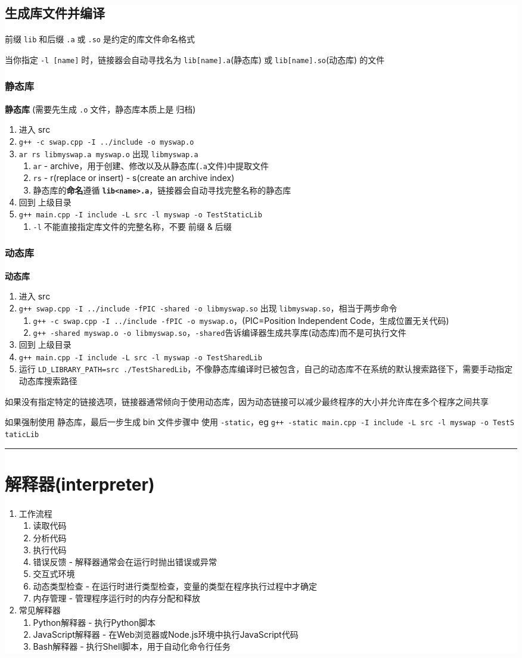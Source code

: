 ## 生成库文件并编译

前缀 `lib` 和后缀 `.a` 或 `.so` 是约定的库文件命名格式

当你指定 `-l [name]` 时，链接器会自动寻找名为 `lib[name].a`(静态库) 或 `lib[name].so`(动态库) 的文件

### 静态库

**静态库** (需要先生成 `.o` 文件，静态库本质上是 归档)
1. 进入 src
2. `g++ -c swap.cpp -I ../include -o myswap.o`
3. `ar rs libmyswap.a myswap.o` 出现 `libmyswap.a`
   1. `ar` - archive，用于创建、修改以及从静态库(`.a`文件)中提取文件
   2. `rs` - r(replace or insert) - s(create an archive index)
   3. 静态库的**命名**遵循 **`lib<name>.a`**，链接器会自动寻找完整名称的静态库
4. 回到 上级目录
5. `g++ main.cpp -I include -L src -l myswap -o TestStaticLib`
   1. `-l` 不能直接指定库文件的完整名称，不要 前缀 & 后缀


### 动态库

**动态库**
1. 进入 src
2. `g++ swap.cpp -I ../include -fPIC -shared -o libmyswap.so` 出现 `libmyswap.so`，相当于两步命令
   1. `g++ -c swap.cpp -I ../include -fPIC -o myswap.o`，(PIC=Position Independent Code，生成位置无关代码)
   2. `g++ -shared myswap.o -o libmyswap.so`，`-shared`告诉编译器生成共享库(动态库)而不是可执行文件
3. 回到 上级目录
4. `g++ main.cpp -I include -L src -l myswap -o TestSharedLib`
5. 运行 `LD_LIBRARY_PATH=src ./TestSharedLib`，不像静态库编译时已被包含，自己的动态库不在系统的默认搜索路径下，需要手动指定动态库搜索路径

如果没有指定特定的链接选项，链接器通常倾向于使用动态库，因为动态链接可以减少最终程序的大小并允许库在多个程序之间共享

如果强制使用 静态库，最后一步生成 bin 文件步骤中 使用 `-static`，eg `g++ -static main.cpp -I include -L src -l myswap -o TestStaticLib`


---

# 解释器(interpreter)

1. 工作流程
   1. 读取代码
   2. 分析代码
   3. 执行代码
   4. 错误反馈 - 解释器通常会在运行时抛出错误或异常
   5. 交互式环境
   6. 动态类型检查 - 在运行时进行类型检查，变量的类型在程序执行过程中才确定
   7. 内存管理 - 管理程序运行时的内存分配和释放
2. 常见解释器
   1. Python解释器 - 执行Python脚本
   2. JavaScript解释器 - 在Web浏览器或Node.js环境中执行JavaScript代码
   3. Bash解释器 - 执行Shell脚本，用于自动化命令行任务
